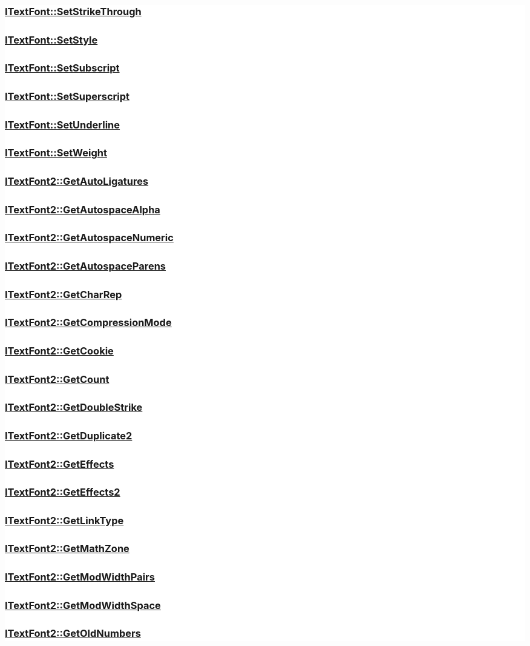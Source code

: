 ### [ITextFont::SetStrikeThrough](../tom/nf-tom-itextfont-setstrikethrough.md)
### [ITextFont::SetStyle](../tom/nf-tom-itextfont-setstyle.md)
### [ITextFont::SetSubscript](../tom/nf-tom-itextfont-setsubscript.md)
### [ITextFont::SetSuperscript](../tom/nf-tom-itextfont-setsuperscript.md)
### [ITextFont::SetUnderline](../tom/nf-tom-itextfont-setunderline.md)
### [ITextFont::SetWeight](../tom/nf-tom-itextfont-setweight.md)
### [ITextFont2::GetAutoLigatures](../tom/nf-tom-itextfont2-getautoligatures.md)
### [ITextFont2::GetAutospaceAlpha](../tom/nf-tom-itextfont2-getautospacealpha.md)
### [ITextFont2::GetAutospaceNumeric](../tom/nf-tom-itextfont2-getautospacenumeric.md)
### [ITextFont2::GetAutospaceParens](../tom/nf-tom-itextfont2-getautospaceparens.md)
### [ITextFont2::GetCharRep](../tom/nf-tom-itextfont2-getcharrep.md)
### [ITextFont2::GetCompressionMode](../tom/nf-tom-itextfont2-getcompressionmode.md)
### [ITextFont2::GetCookie](../tom/nf-tom-itextfont2-getcookie.md)
### [ITextFont2::GetCount](../tom/nf-tom-itextfont2-getcount.md)
### [ITextFont2::GetDoubleStrike](../tom/nf-tom-itextfont2-getdoublestrike.md)
### [ITextFont2::GetDuplicate2](../tom/nf-tom-itextfont2-getduplicate2.md)
### [ITextFont2::GetEffects](../tom/nf-tom-itextfont2-geteffects.md)
### [ITextFont2::GetEffects2](../tom/nf-tom-itextfont2-geteffects2.md)
### [ITextFont2::GetLinkType](../tom/nf-tom-itextfont2-getlinktype.md)
### [ITextFont2::GetMathZone](../tom/nf-tom-itextfont2-getmathzone.md)
### [ITextFont2::GetModWidthPairs](../tom/nf-tom-itextfont2-getmodwidthpairs.md)
### [ITextFont2::GetModWidthSpace](../tom/nf-tom-itextfont2-getmodwidthspace.md)
### [ITextFont2::GetOldNumbers](../tom/nf-tom-itextfont2-getoldnumbers.md)